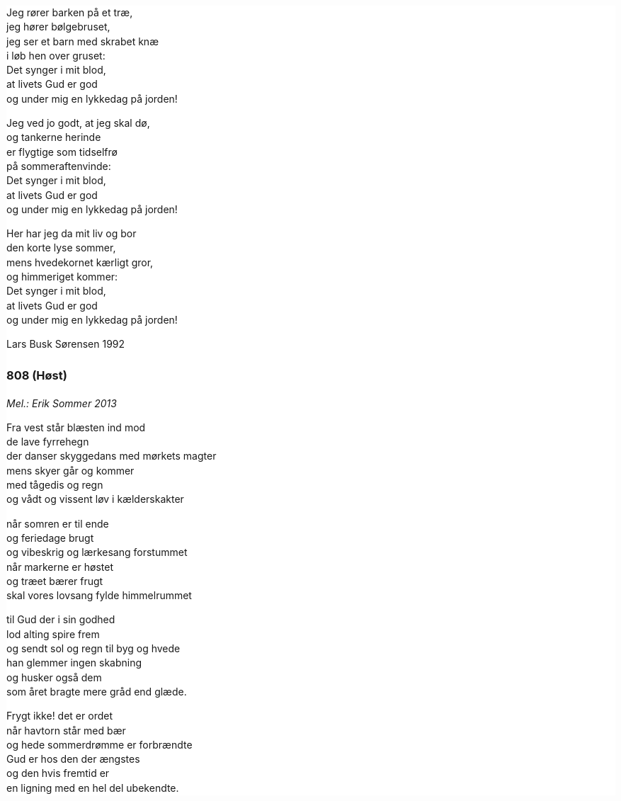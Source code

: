 Jeg rører barken på et træ,  
jeg hører bølgebruset,  
jeg ser et barn med skrabet knæ  
i løb hen over gruset:  
Det synger i mit blod,  
at livets Gud er god  
og under mig en lykkedag på jorden!

Jeg ved jo godt, at jeg skal dø,  
og tankerne herinde  
er flygtige som tidselfrø  
på sommeraftenvinde:  
Det synger i mit blod,  
at livets Gud er god  
og under mig en lykkedag på jorden!

Her har jeg da mit liv og bor  
den korte lyse sommer,  
mens hvedekornet kærligt gror,  
og himmeriget kommer:  
Det synger i mit blod,  
at livets Gud er god  
og under mig en lykkedag på jorden!

Lars Busk Sørensen 1992


### 808 (Høst)

*Mel.: Erik Sommer 2013*

Fra vest står blæsten ind mod  
de lave fyrrehegn  
der danser skyggedans med mørkets magter  
mens skyer går og kommer  
med tågedis og regn  
og vådt og vissent løv i kælderskakter

når somren er til ende  
og feriedage brugt  
og vibeskrig og lærkesang forstummet  
når markerne er høstet  
og træet bærer frugt  
skal vores lovsang fylde himmelrummet

til Gud der i sin godhed  
lod alting spire frem  
og sendt sol og regn til byg og hvede  
han glemmer ingen skabning  
og husker også dem  
som året bragte mere gråd end glæde.

Frygt ikke! det er ordet  
når havtorn står med bær  
og hede sommerdrømme er forbrændte  
Gud er hos den der ængstes  
og den hvis fremtid er  
en ligning med en hel del ubekendte.
